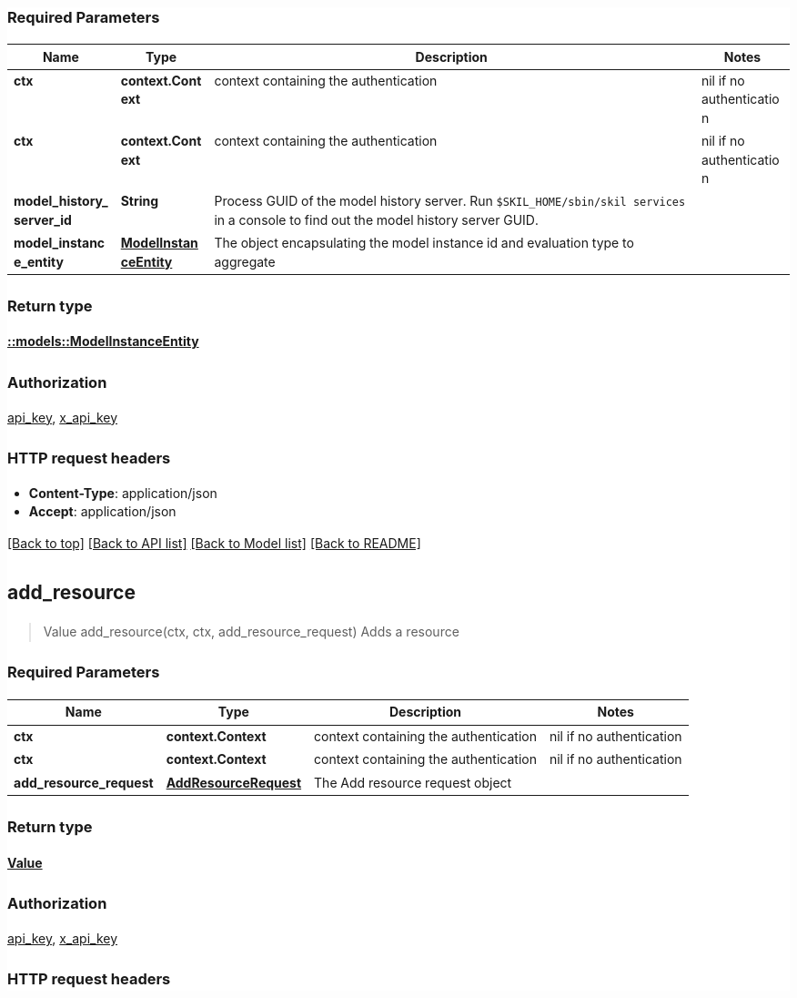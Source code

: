 ### Required Parameters


Name | Type | Description  | Notes
------------- | ------------- | ------------- | -------------
 **ctx** | **context.Context** | context containing the authentication | nil if no authentication
 **ctx** | **context.Context** | context containing the authentication | nil if no authentication
  **model_history_server_id** | **String**| Process GUID of the model history server. Run `$SKIL_HOME/sbin/skil services` in a console to find out the model history server GUID. | 
  **model_instance_entity** | [**ModelInstanceEntity**](ModelInstanceEntity.md)| The object encapsulating the model instance id and evaluation type to aggregate | 

### Return type

[**::models::ModelInstanceEntity**](ModelInstanceEntity.md)

### Authorization

[api_key](../README.md#api_key), [x_api_key](../README.md#x_api_key)

### HTTP request headers

- **Content-Type**: application/json
- **Accept**: application/json

[[Back to top]](#) [[Back to API list]](../README.md#documentation-for-api-endpoints) [[Back to Model list]](../README.md#documentation-for-models) [[Back to README]](../README.md)


## add_resource

> Value add_resource(ctx, ctx, add_resource_request)
Adds a resource

### Required Parameters


Name | Type | Description  | Notes
------------- | ------------- | ------------- | -------------
 **ctx** | **context.Context** | context containing the authentication | nil if no authentication
 **ctx** | **context.Context** | context containing the authentication | nil if no authentication
  **add_resource_request** | [**AddResourceRequest**](AddResourceRequest.md)| The Add resource request object | 

### Return type

[**Value**](Value.md)

### Authorization

[api_key](../README.md#api_key), [x_api_key](../README.md#x_api_key)

### HTTP request headers
